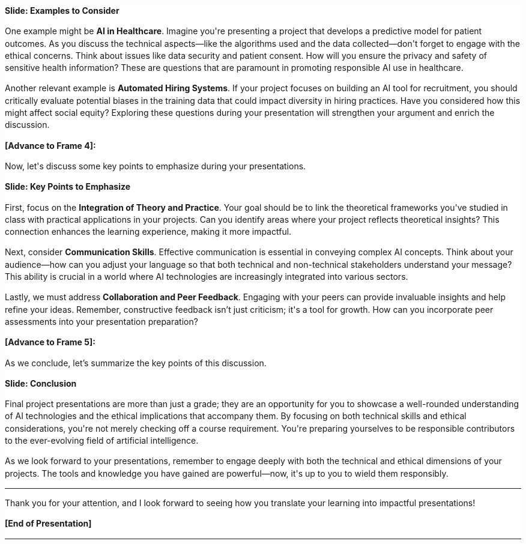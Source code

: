 **Slide: Examples to Consider**

One example might be **AI in Healthcare**. Imagine you're presenting a project that develops a predictive model for patient outcomes. As you discuss the technical aspects—like the algorithms used and the data collected—don't forget to engage with the ethical concerns. Think about issues like data security and patient consent. How will you ensure the privacy and safety of sensitive health information? These are questions that are paramount in promoting responsible AI use in healthcare.

Another relevant example is **Automated Hiring Systems**. If your project focuses on building an AI tool for recruitment, you should critically evaluate potential biases in the training data that could impact diversity in hiring practices. Have you considered how this might affect social equity? Exploring these questions during your presentation will strengthen your argument and enrich the discussion.

**[Advance to Frame 4]:**

Now, let's discuss some key points to emphasize during your presentations.

**Slide: Key Points to Emphasize**

First, focus on the **Integration of Theory and Practice**. Your goal should be to link the theoretical frameworks you've studied in class with practical applications in your projects. Can you identify areas where your project reflects theoretical insights? This connection enhances the learning experience, making it more impactful.

Next, consider **Communication Skills**. Effective communication is essential in conveying complex AI concepts. Think about your audience—how can you adjust your language so that both technical and non-technical stakeholders understand your message? This ability is crucial in a world where AI technologies are increasingly integrated into various sectors.

Lastly, we must address **Collaboration and Peer Feedback**. Engaging with your peers can provide invaluable insights and help refine your ideas. Remember, constructive feedback isn’t just criticism; it's a tool for growth. How can you incorporate peer assessments into your presentation preparation?

**[Advance to Frame 5]:**

As we conclude, let’s summarize the key points of this discussion.

**Slide: Conclusion**

Final project presentations are more than just a grade; they are an opportunity for you to showcase a well-rounded understanding of AI technologies and the ethical implications that accompany them. By focusing on both technical skills and ethical considerations, you're not merely checking off a course requirement. You're preparing yourselves to be responsible contributors to the ever-evolving field of artificial intelligence.

As we look forward to your presentations, remember to engage deeply with both the technical and ethical dimensions of your projects. The tools and knowledge you have gained are powerful—now, it's up to you to wield them responsibly.

---

Thank you for your attention, and I look forward to seeing how you translate your learning into impactful presentations!

**[End of Presentation]**

---

